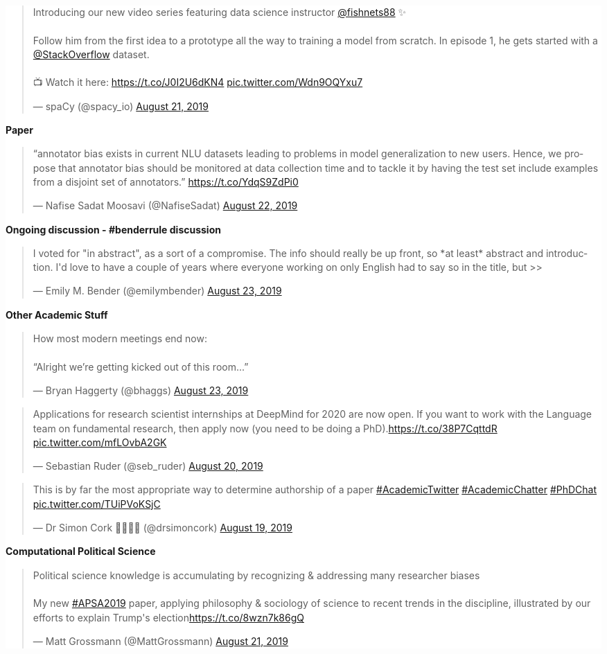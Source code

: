 <blockquote class="twitter-tweet" data-partner="tweetdeck"><p lang="en" dir="ltr">Introducing our new video series featuring data science instructor <a href="https://twitter.com/fishnets88?ref_src=twsrc%5Etfw">@fishnets88</a> ✨<br><br>Follow him from the first idea to a prototype all the way to training a model from scratch. In episode 1, he gets started with a <a href="https://twitter.com/StackOverflow?ref_src=twsrc%5Etfw">@StackOverflow</a> dataset.<br><br>📺 Watch it here: <a href="https://t.co/J0I2U6dKN4">https://t.co/J0I2U6dKN4</a> <a href="https://t.co/Wdn9OQYxu7">pic.twitter.com/Wdn9OQYxu7</a></p>&mdash; spaCy (@spacy_io) <a href="https://twitter.com/spacy_io/status/1164223074889338880?ref_src=twsrc%5Etfw">August 21, 2019</a></blockquote>

<b>Paper</b>
<blockquote class="twitter-tweet" data-partner="tweetdeck"><p lang="en" dir="ltr">“annotator bias exists in current NLU datasets leading to problems in model generalization to new users. Hence, we propose that annotator bias should be monitored at data collection time and to tackle it by having the test set include examples from a disjoint set of annotators.” <a href="https://t.co/YdqS9ZdPi0">https://t.co/YdqS9ZdPi0</a></p>&mdash; Nafise Sadat Moosavi (@NafiseSadat) <a href="https://twitter.com/NafiseSadat/status/1164417526773813249?ref_src=twsrc%5Etfw">August 22, 2019</a></blockquote>
<script async src="https://platform.twitter.com/widgets.js" charset="utf-8"></script>

<b>Ongoing discussion - #benderrule discussion</b>
<blockquote class="twitter-tweet" data-partner="tweetdeck"><p lang="en" dir="ltr">I voted for &quot;in abstract&quot;, as a sort of a compromise. The info should really be up front, so *at least* abstract and introduction. I&#39;d love to have a couple of years where everyone working on only English had to say so in the title, but &gt;&gt;</p>&mdash; Emily M. Bender (@emilymbender) <a href="https://twitter.com/emilymbender/status/1164905581510926337?ref_src=twsrc%5Etfw">August 23, 2019</a></blockquote>
<script async src="https://platform.twitter.com/widgets.js" charset="utf-8"></script>

<b>Other Academic Stuff</b>
<blockquote class="twitter-tweet" data-partner="tweetdeck"><p lang="en" dir="ltr">How most modern meetings end now:<br><br>“Alright we’re getting kicked out of this room...”</p>&mdash; Bryan Haggerty (@bhaggs) <a href="https://twitter.com/bhaggs/status/1164694128195538944?ref_src=twsrc%5Etfw">August 23, 2019</a></blockquote>

<blockquote class="twitter-tweet" data-partner="tweetdeck"><p lang="en" dir="ltr">Applications for research scientist internships at DeepMind for 2020 are now open. If you want to work with the Language team on fundamental research, then apply now (you need to be doing a PhD).<a href="https://t.co/38P7CqttdR">https://t.co/38P7CqttdR</a> <a href="https://t.co/mfLOvbA2GK">pic.twitter.com/mfLOvbA2GK</a></p>&mdash; Sebastian Ruder (@seb_ruder) <a href="https://twitter.com/seb_ruder/status/1163839009786929153?ref_src=twsrc%5Etfw">August 20, 2019</a></blockquote>
<script async src="https://platform.twitter.com/widgets.js" charset="utf-8"></script>

<blockquote class="twitter-tweet" data-partner="tweetdeck"><p lang="en" dir="ltr">This is by far the most appropriate way to determine authorship of a paper <a href="https://twitter.com/hashtag/AcademicTwitter?src=hash&amp;ref_src=twsrc%5Etfw">#AcademicTwitter</a> <a href="https://twitter.com/hashtag/AcademicChatter?src=hash&amp;ref_src=twsrc%5Etfw">#AcademicChatter</a> <a href="https://twitter.com/hashtag/PhDChat?src=hash&amp;ref_src=twsrc%5Etfw">#PhDChat</a> <a href="https://t.co/TUiPVoKSjC">pic.twitter.com/TUiPVoKSjC</a></p>&mdash; Dr Simon Cork 🧠🔬🇪🇺 (@drsimoncork) <a href="https://twitter.com/drsimoncork/status/1163443425271779328?ref_src=twsrc%5Etfw">August 19, 2019</a></blockquote>
<script async src="https://platform.twitter.com/widgets.js" charset="utf-8"></script>

<b>Computational Political Science</b>
<blockquote class="twitter-tweet" data-partner="tweetdeck"><p lang="en" dir="ltr">Political science knowledge is accumulating by recognizing &amp; addressing many researcher biases<br><br>My new <a href="https://twitter.com/hashtag/APSA2019?src=hash&amp;ref_src=twsrc%5Etfw">#APSA2019</a> paper, applying philosophy &amp; sociology of science to recent trends in the discipline, illustrated by our efforts to explain Trump&#39;s election<a href="https://t.co/8wzn7k86gQ">https://t.co/8wzn7k86gQ</a></p>&mdash; Matt Grossmann (@MattGrossmann) <a href="https://twitter.com/MattGrossmann/status/1164305039705411584?ref_src=twsrc%5Etfw">August 21, 2019</a></blockquote>
<script async src="https://platform.twitter.com/widgets.js" charset="utf-8"></script>
